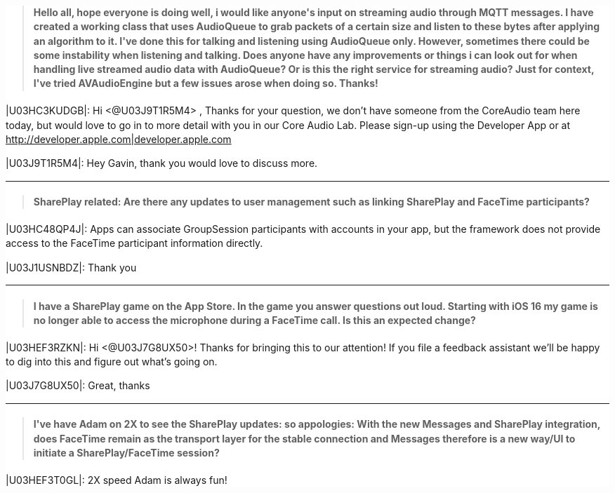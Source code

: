 > ####  Hello all, hope everyone is doing well, i would like anyone's input on streaming audio through MQTT messages. I have created a working class that uses AudioQueue to grab packets of a certain size and listen to these bytes after applying an algorithm to it. I've done this for talking and listening using AudioQueue only. However, sometimes there could be some instability when listening and talking. Does anyone have any improvements or things i can look out for when handling live streamed audio data with AudioQueue? Or is this the right service for streaming audio? Just for context, I've tried AVAudioEngine but a few issues arose when doing so. Thanks!


|U03HC3KUDGB|:
Hi <@U03J9T1R5M4> ,
Thanks for your question, we don’t have someone from the CoreAudio team here today, but would love to go in to more detail with you in our Core Audio Lab. Please sign-up using the Developer App or at <http://developer.apple.com|developer.apple.com>

|U03J9T1R5M4|:
Hey Gavin, thank you would love to discuss more.

--- 
> ####  SharePlay related:  Are there any updates to user management such as linking SharePlay and FaceTime participants?


|U03HC48QP4J|:
Apps can associate GroupSession participants with accounts in your app, but the framework does not provide access to the FaceTime participant information directly.

|U03J1USNBDZ|:
Thank you

--- 
> ####  I have a SharePlay game on the App Store. In the game you answer questions out loud. Starting with iOS 16 my game is no longer able to access the microphone during a FaceTime call. Is this an expected change?


|U03HEF3RZKN|:
Hi <@U03J7G8UX50>! Thanks for bringing this to our attention! If you file a feedback assistant we’ll be happy to dig into this and figure out what’s going on.

|U03J7G8UX50|:
Great, thanks

--- 
> ####  I've have Adam on 2X to see the SharePlay updates: so appologies:  With the new Messages and SharePlay integration, does FaceTime remain as the transport layer for the stable connection and Messages therefore is a new way/UI to initiate a SharePlay/FaceTime session?


|U03HEF3T0GL|:
2X speed Adam is always fun!
